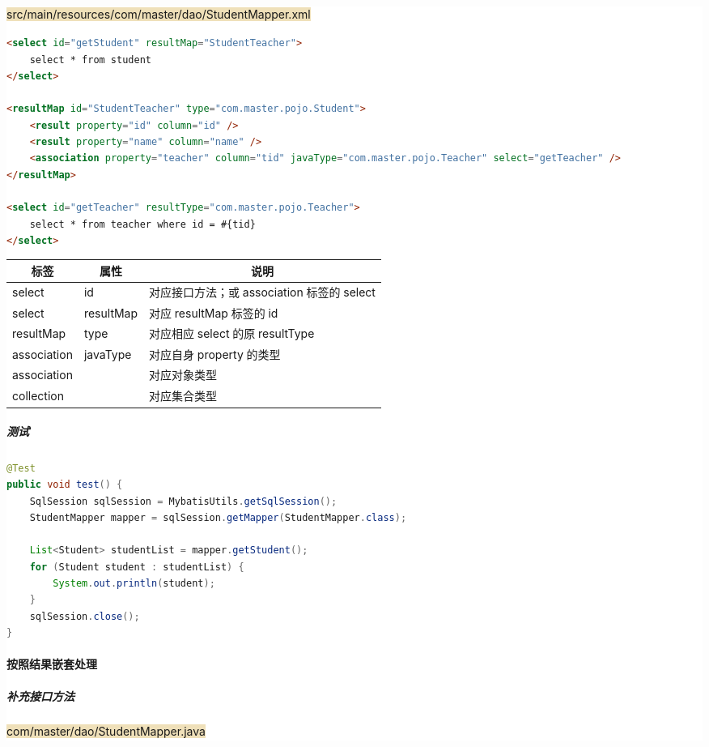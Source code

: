 <span style="backGround: #efe0b9">src/main/resources/com/master/dao/StudentMapper.xml</span>

```html
<select id="getStudent" resultMap="StudentTeacher">
    select * from student
</select>

<resultMap id="StudentTeacher" type="com.master.pojo.Student">
    <result property="id" column="id" />
    <result property="name" column="name" />
    <association property="teacher" column="tid" javaType="com.master.pojo.Teacher" select="getTeacher" />
</resultMap>

<select id="getTeacher" resultType="com.master.pojo.Teacher">
    select * from teacher where id = #{tid}
</select>
```

| 标签        | 属性      | 说明                                       |
| ----------- | --------- | ------------------------------------------ |
| select      | id        | 对应接口方法；或 association 标签的 select |
| select      | resultMap | 对应 resultMap 标签的 id                   |
| resultMap   | type      | 对应相应 select 的原 resultType            |
| association | javaType  | 对应自身 property 的类型                   |
| association |           | 对应对象类型                               |
| collection  |           | 对应集合类型                               |

##### 测试

```java
@Test
public void test() {
    SqlSession sqlSession = MybatisUtils.getSqlSession();
    StudentMapper mapper = sqlSession.getMapper(StudentMapper.class);

    List<Student> studentList = mapper.getStudent();
    for (Student student : studentList) {
        System.out.println(student);
    }
    sqlSession.close();
}
```



#### 按照结果嵌套处理

##### 补充接口方法

<span style="backGround: #efe0b9">com/master/dao/StudentMapper.java</span>
